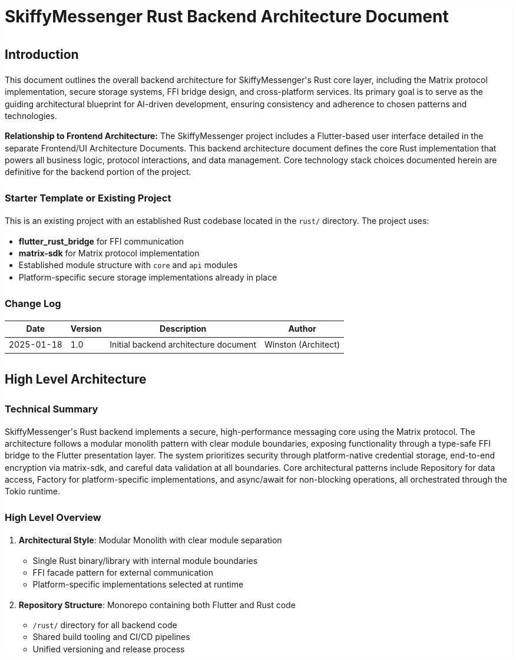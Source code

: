 # SkiffyMessenger Rust Backend Architecture Document

## Introduction

This document outlines the overall backend architecture for SkiffyMessenger's Rust core layer, including the Matrix protocol implementation, secure storage systems, FFI bridge design, and cross-platform services. Its primary goal is to serve as the guiding architectural blueprint for AI-driven development, ensuring consistency and adherence to chosen patterns and technologies.

**Relationship to Frontend Architecture:**
The SkiffyMessenger project includes a Flutter-based user interface detailed in the separate Frontend/UI Architecture Documents. This backend architecture document defines the core Rust implementation that powers all business logic, protocol interactions, and data management. Core technology stack choices documented herein are definitive for the backend portion of the project.

### Starter Template or Existing Project

This is an existing project with an established Rust codebase located in the `rust/` directory. The project uses:
- **flutter_rust_bridge** for FFI communication
- **matrix-sdk** for Matrix protocol implementation
- Established module structure with `core` and `api` modules
- Platform-specific secure storage implementations already in place

### Change Log

| Date | Version | Description | Author |
|------|---------|-------------|---------|
| 2025-01-18 | 1.0 | Initial backend architecture document | Winston (Architect) |

## High Level Architecture

### Technical Summary

SkiffyMessenger's Rust backend implements a secure, high-performance messaging core using the Matrix protocol. The architecture follows a modular monolith pattern with clear module boundaries, exposing functionality through a type-safe FFI bridge to the Flutter presentation layer. The system prioritizes security through platform-native credential storage, end-to-end encryption via matrix-sdk, and careful data validation at all boundaries. Core architectural patterns include Repository for data access, Factory for platform-specific implementations, and async/await for non-blocking operations, all orchestrated through the Tokio runtime.

### High Level Overview

1. **Architectural Style**: Modular Monolith with clear module separation
   - Single Rust binary/library with internal module boundaries
   - FFI facade pattern for external communication
   - Platform-specific implementations selected at runtime

2. **Repository Structure**: Monorepo containing both Flutter and Rust code
   - `/rust/` directory for all backend code
   - Shared build tooling and CI/CD pipelines
   - Unified versioning and release process
